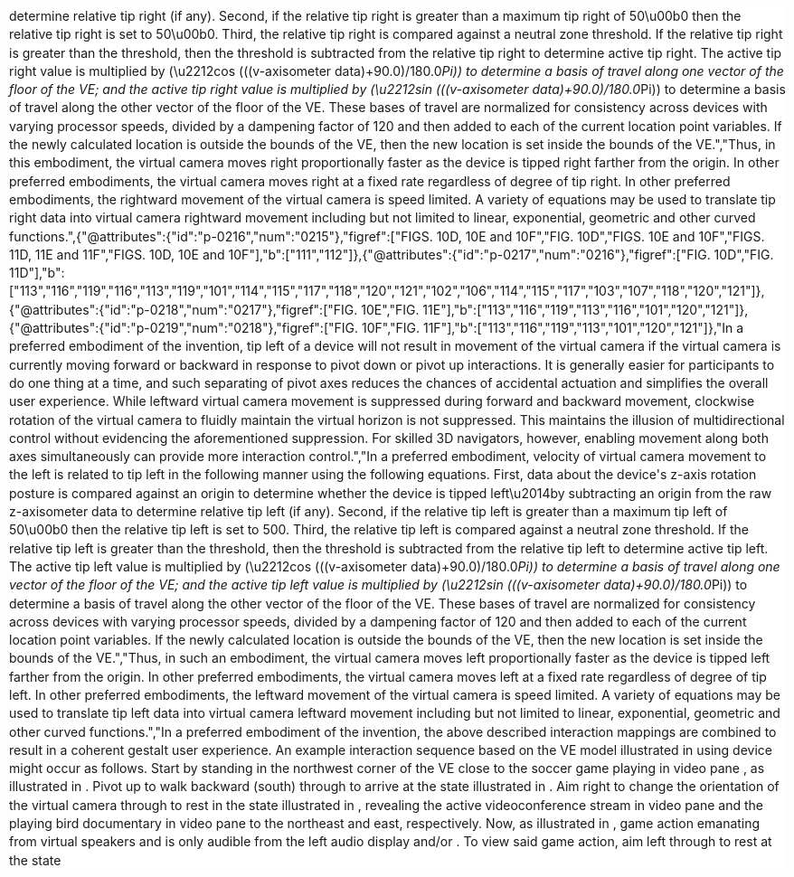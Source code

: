 determine relative tip right (if any). Second, if the relative tip right is greater than a maximum tip right of 50\u00b0 then the relative tip right is set to 50\u00b0. Third, the relative tip right is compared against a neutral zone threshold. If the relative tip right is greater than the threshold, then the threshold is subtracted from the relative tip right to determine active tip right. The active tip right value is multiplied by (\u2212cos (((v-axisometer data)+90.0)\/180.0*Pi)) to determine a basis of travel along one vector of the floor of the VE; and the active tip right value is multiplied by (\u2212sin (((v-axisometer data)+90.0)\/180.0*Pi)) to determine a basis of travel along the other vector of the floor of the VE. These bases of travel are normalized for consistency across devices with varying processor speeds, divided by a dampening factor of 120 and then added to each of the current location point variables. If the newly calculated location is outside the bounds of the VE, then the new location is set inside the bounds of the VE.","Thus, in this embodiment, the virtual camera moves right proportionally faster as the device is tipped right farther from the origin. In other preferred embodiments, the virtual camera moves right at a fixed rate regardless of degree of tip right. In other preferred embodiments, the rightward movement of the virtual camera is speed limited. A variety of equations may be used to translate tip right data into virtual camera rightward movement including but not limited to linear, exponential, geometric and other curved functions.",{"@attributes":{"id":"p-0216","num":"0215"},"figref":["FIGS. 10D, 10E and 10F","FIG. 10D","FIGS. 10E and 10F","FIGS. 11D, 11E and 11F","FIGS. 10D, 10E and 10F"],"b":["111","112"]},{"@attributes":{"id":"p-0217","num":"0216"},"figref":["FIG. 10D","FIG. 11D"],"b":["113","116","119","116","113","119","101","114","115","117","118","120","121","102","106","114","115","117","103","107","118","120","121"]},{"@attributes":{"id":"p-0218","num":"0217"},"figref":["FIG. 10E","FIG. 11E"],"b":["113","116","119","113","116","101","120","121"]},{"@attributes":{"id":"p-0219","num":"0218"},"figref":["FIG. 10F","FIG. 11F"],"b":["113","116","119","113","101","120","121"]},"In a preferred embodiment of the invention, tip left of a device will not result in movement of the virtual camera if the virtual camera is currently moving forward or backward in response to pivot down or pivot up interactions. It is generally easier for participants to do one thing at a time, and such separating of pivot axes reduces the chances of accidental actuation and simplifies the overall user experience. While leftward virtual camera movement is suppressed during forward and backward movement, clockwise rotation of the virtual camera to fluidly maintain the virtual horizon is not suppressed. This maintains the illusion of multidirectional control without evidencing the aforementioned suppression. For skilled 3D navigators, however, enabling movement along both axes simultaneously can provide more interaction control.","In a preferred embodiment, velocity of virtual camera movement to the left is related to tip left in the following manner using the following equations. First, data about the device's z-axis rotation posture is compared against an origin to determine whether the device is tipped left\u2014by subtracting an origin from the raw z-axisometer data to determine relative tip left (if any). Second, if the relative tip left is greater than a maximum tip left of 50\u00b0 then the relative tip left is set to 500. Third, the relative tip left is compared against a neutral zone threshold. If the relative tip left is greater than the threshold, then the threshold is subtracted from the relative tip left to determine active tip left. The active tip left value is multiplied by (\u2212cos (((v-axisometer data)+90.0)\/180.0*Pi)) to determine a basis of travel along one vector of the floor of the VE; and the active tip left value is multiplied by (\u2212sin (((v-axisometer data)+90.0)\/180.0*Pi)) to determine a basis of travel along the other vector of the floor of the VE. These bases of travel are normalized for consistency across devices with varying processor speeds, divided by a dampening factor of 120 and then added to each of the current location point variables. If the newly calculated location is outside the bounds of the VE, then the new location is set inside the bounds of the VE.","Thus, in such an embodiment, the virtual camera moves left proportionally faster as the device is tipped left farther from the origin. In other preferred embodiments, the virtual camera moves left at a fixed rate regardless of degree of tip left. In other preferred embodiments, the leftward movement of the virtual camera is speed limited. A variety of equations may be used to translate tip left data into virtual camera leftward movement including but not limited to linear, exponential, geometric and other curved functions.","In a preferred embodiment of the invention, the above described interaction mappings are combined to result in a coherent gestalt user experience. An example interaction sequence based on the VE model illustrated in  using device  might occur as follows. Start by standing in the northwest corner of the VE close to the soccer game playing in video pane , as illustrated in . Pivot up to walk backward (south) through  to arrive at the state illustrated in . Aim right to change the orientation of the virtual camera through  to rest in the state illustrated in , revealing the active videoconference stream in video pane  and the playing bird documentary in video pane  to the northeast and east, respectively. Now, as illustrated in , game action emanating from virtual speakers  and  is only audible from the left audio display  and\/or . To view said game action, aim left through  to rest at the state